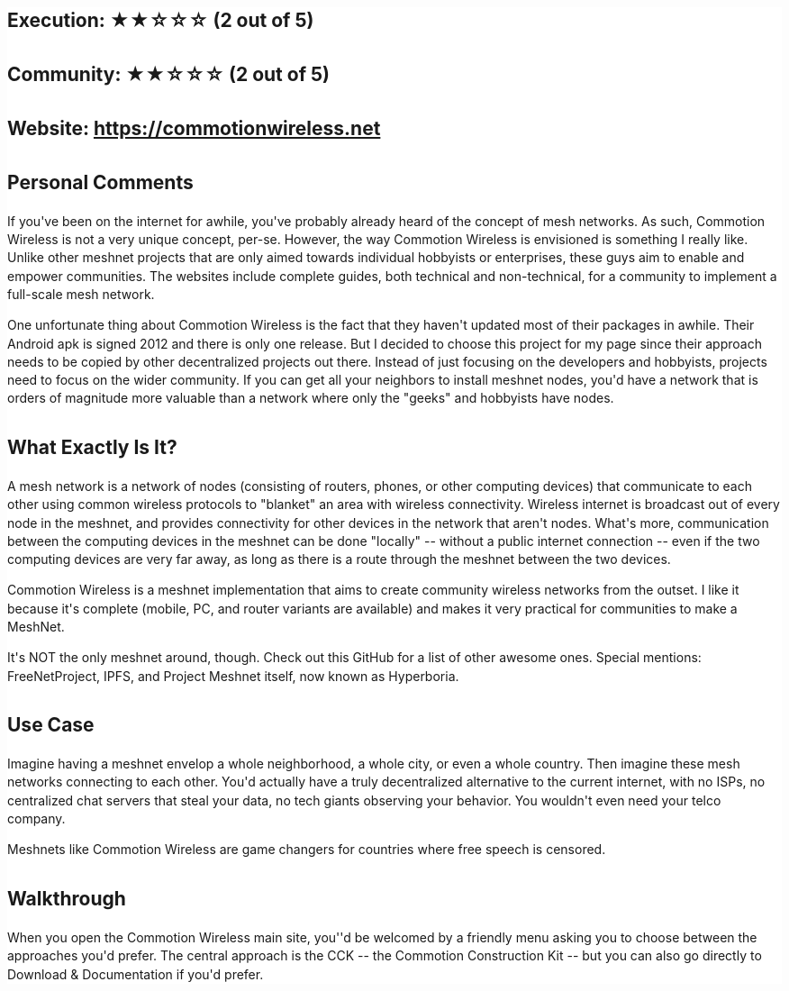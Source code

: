 ## Execution: ★★☆☆☆ (2 out of 5)

## Community: ★★☆☆☆ (2 out of 5)

## Website: https://commotionwireless.net

## Personal Comments
If you've been on the internet for awhile, you've probably already heard of the concept of mesh networks. As such, Commotion Wireless is not a very unique concept, per-se. However, the way Commotion Wireless is envisioned is something I really like. Unlike other meshnet projects that are only aimed towards individual hobbyists or enterprises, these guys aim to enable and empower communities. The websites include complete guides, both technical and non-technical, for a community to implement a full-scale mesh network.

One unfortunate thing about Commotion Wireless is the fact that they haven't updated most of their packages in awhile. Their Android apk is signed 2012 and there is only one release. But I decided to choose this project for my page since their approach needs to be copied by other decentralized projects out there. Instead of just focusing on the developers and hobbyists, projects need to focus on the wider community. If you can get all your neighbors to install meshnet nodes, you'd have a network that is orders of magnitude more valuable than a network where only the "geeks" and hobbyists have nodes.

## What Exactly Is It?
A mesh network is a network of nodes (consisting of routers, phones, or other computing devices) that communicate to each other using common wireless protocols to "blanket" an area with wireless connectivity. Wireless internet is broadcast out of every node in the meshnet, and provides connectivity for other devices in the network that aren't nodes. What's more, communication between the computing devices in the meshnet can be done "locally" -- without a public internet connection -- even if the two computing devices are very far away, as long as there is a route through the meshnet between the two devices.

Commotion Wireless is a meshnet implementation that aims to create community wireless networks from the outset. I like it because it's complete (mobile, PC, and router variants are available) and makes it very practical for communities to make a MeshNet.

It's NOT the only meshnet around, though. Check out this GitHub for a list of other awesome ones. Special mentions: FreeNetProject, IPFS, and Project Meshnet itself, now known as Hyperboria.

## Use Case
Imagine having a meshnet envelop a whole neighborhood, a whole city, or even a whole country. Then imagine these mesh networks connecting to each other. You'd actually have a truly decentralized alternative to the current internet, with no ISPs, no centralized chat servers that steal your data, no tech giants observing your behavior. You wouldn't even need your telco company.

Meshnets like Commotion Wireless are game changers for countries where free speech is censored.

## Walkthrough
When you open the Commotion Wireless main site, you''d be welcomed by a friendly menu asking you to choose between the approaches you'd prefer. The central approach is the CCK -- the Commotion Construction Kit -- but you can also go directly to Download & Documentation if you'd prefer.
